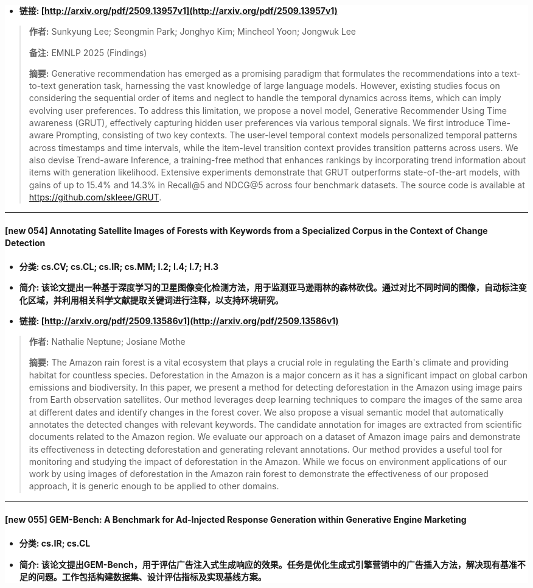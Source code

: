 - **链接: [http://arxiv.org/pdf/2509.13957v1](http://arxiv.org/pdf/2509.13957v1)**

> **作者:** Sunkyung Lee; Seongmin Park; Jonghyo Kim; Mincheol Yoon; Jongwuk Lee
>
> **备注:** EMNLP 2025 (Findings)
>
> **摘要:** Generative recommendation has emerged as a promising paradigm that formulates the recommendations into a text-to-text generation task, harnessing the vast knowledge of large language models. However, existing studies focus on considering the sequential order of items and neglect to handle the temporal dynamics across items, which can imply evolving user preferences. To address this limitation, we propose a novel model, Generative Recommender Using Time awareness (GRUT), effectively capturing hidden user preferences via various temporal signals. We first introduce Time-aware Prompting, consisting of two key contexts. The user-level temporal context models personalized temporal patterns across timestamps and time intervals, while the item-level transition context provides transition patterns across users. We also devise Trend-aware Inference, a training-free method that enhances rankings by incorporating trend information about items with generation likelihood. Extensive experiments demonstrate that GRUT outperforms state-of-the-art models, with gains of up to 15.4% and 14.3% in Recall@5 and NDCG@5 across four benchmark datasets. The source code is available at https://github.com/skleee/GRUT.
>
---
#### [new 054] Annotating Satellite Images of Forests with Keywords from a Specialized Corpus in the Context of Change Detection
- **分类: cs.CV; cs.CL; cs.IR; cs.MM; I.2; I.4; I.7; H.3**

- **简介: 该论文提出一种基于深度学习的卫星图像变化检测方法，用于监测亚马逊雨林的森林砍伐。通过对比不同时间的图像，自动标注变化区域，并利用相关科学文献提取关键词进行注释，以支持环境研究。**

- **链接: [http://arxiv.org/pdf/2509.13586v1](http://arxiv.org/pdf/2509.13586v1)**

> **作者:** Nathalie Neptune; Josiane Mothe
>
> **摘要:** The Amazon rain forest is a vital ecosystem that plays a crucial role in regulating the Earth's climate and providing habitat for countless species. Deforestation in the Amazon is a major concern as it has a significant impact on global carbon emissions and biodiversity. In this paper, we present a method for detecting deforestation in the Amazon using image pairs from Earth observation satellites. Our method leverages deep learning techniques to compare the images of the same area at different dates and identify changes in the forest cover. We also propose a visual semantic model that automatically annotates the detected changes with relevant keywords. The candidate annotation for images are extracted from scientific documents related to the Amazon region. We evaluate our approach on a dataset of Amazon image pairs and demonstrate its effectiveness in detecting deforestation and generating relevant annotations. Our method provides a useful tool for monitoring and studying the impact of deforestation in the Amazon. While we focus on environment applications of our work by using images of deforestation in the Amazon rain forest to demonstrate the effectiveness of our proposed approach, it is generic enough to be applied to other domains.
>
---
#### [new 055] GEM-Bench: A Benchmark for Ad-Injected Response Generation within Generative Engine Marketing
- **分类: cs.IR; cs.CL**

- **简介: 该论文提出GEM-Bench，用于评估广告注入式生成响应的效果。任务是优化生成式引擎营销中的广告插入方法，解决现有基准不足的问题。工作包括构建数据集、设计评估指标及实现基线方案。**
